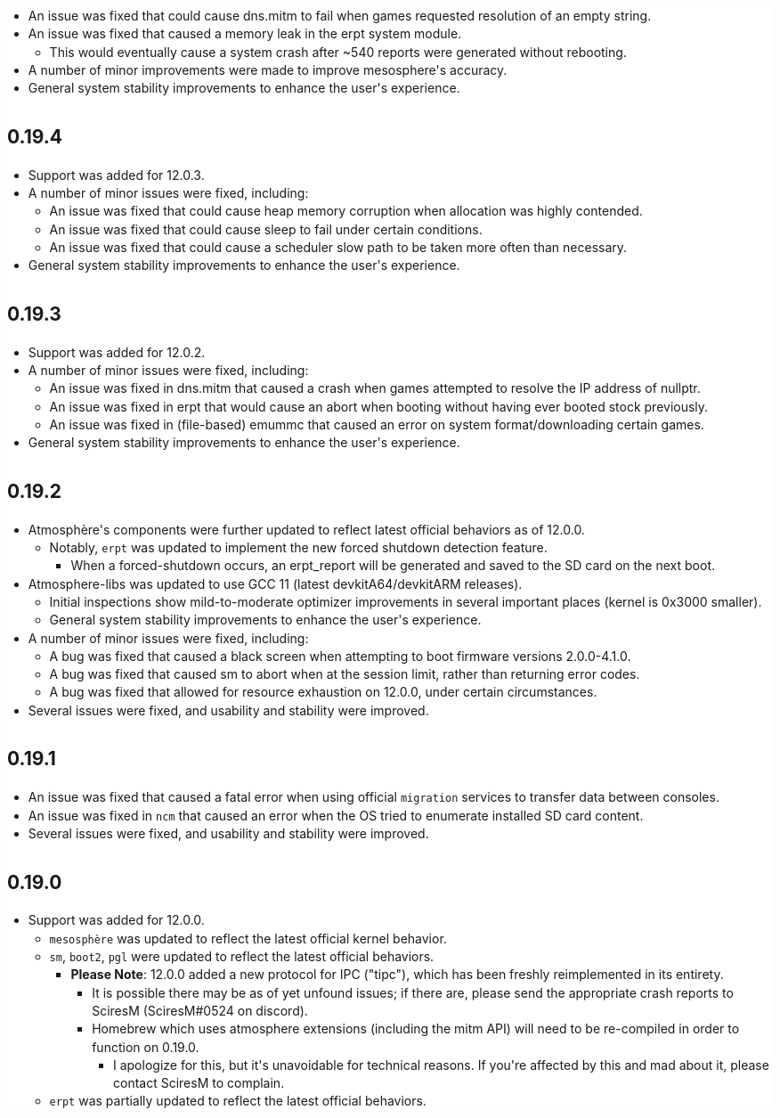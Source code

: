   + An issue was fixed that could cause dns.mitm to fail when games requested resolution of an empty string.
  + An issue was fixed that caused a memory leak in the erpt system module.
    + This would eventually cause a system crash after ~540 reports were generated without rebooting.
+ A number of minor improvements were made to improve mesosphere's accuracy.
+ General system stability improvements to enhance the user's experience.
## 0.19.4
+ Support was added for 12.0.3.
+ A number of minor issues were fixed, including:
  + An issue was fixed that could cause heap memory corruption when allocation was highly contended.
  + An issue was fixed that could cause sleep to fail under certain conditions.
  + An issue was fixed that could cause a scheduler slow path to be taken more often than necessary.
+ General system stability improvements to enhance the user's experience.
## 0.19.3
+ Support was added for 12.0.2.
+ A number of minor issues were fixed, including:
  + An issue was fixed in dns.mitm that caused a crash when games attempted to resolve the IP address of nullptr.
  + An issue was fixed in erpt that would cause an abort when booting without having ever booted stock previously.
  + An issue was fixed in (file-based) emummc that caused an error on system format/downloading certain games.
+ General system stability improvements to enhance the user's experience.
## 0.19.2
+ Atmosphère's components were further updated to reflect latest official behaviors as of 12.0.0.
  + Notably, `erpt` was updated to implement the new forced shutdown detection feature.
    + When a forced-shutdown occurs, an erpt_report will be generated and saved to the SD card on the next boot.
+ Atmosphere-libs was updated to use GCC 11 (latest devkitA64/devkitARM releases).
  + Initial inspections show mild-to-moderate optimizer improvements in several important places (kernel is 0x3000 smaller).
  + General system stability improvements to enhance the user's experience.
+ A number of minor issues were fixed, including:
  + A bug was fixed that caused a black screen when attempting to boot firmware versions 2.0.0-4.1.0.
  + A bug was fixed that caused sm to abort when at the session limit, rather than returning error codes.
  + A bug was fixed that allowed for resource exhaustion on 12.0.0, under certain circumstances.
+ Several issues were fixed, and usability and stability were improved.
## 0.19.1
+ An issue was fixed that caused a fatal error when using official `migration` services to transfer data between consoles.
+ An issue was fixed in `ncm` that caused an error when the OS tried to enumerate installed SD card content.
+ Several issues were fixed, and usability and stability were improved.
## 0.19.0
+ Support was added for 12.0.0.
  + `mesosphère` was updated to reflect the latest official kernel behavior.
  + `sm`, `boot2`, `pgl` were updated to reflect the latest official behaviors.
    + **Please Note**: 12.0.0 added a new protocol for IPC ("tipc"), which has been freshly reimplemented in its entirety.
      + It is possible there may be as of yet unfound issues; if there are, please send the appropriate crash reports to SciresM (SciresM#0524 on discord).
      + Homebrew which uses atmosphere extensions (including the mitm API) will need to be re-compiled in order to function on 0.19.0.
        + I apologize for this, but it's unavoidable for technical reasons. If you're affected by this and mad about it, please contact SciresM to complain.
  + `erpt` was partially updated to reflect the latest official behaviors.
